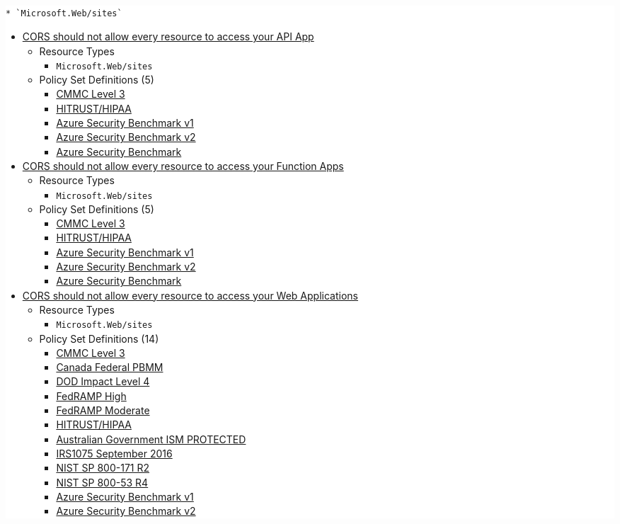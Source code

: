     * `Microsoft.Web/sites` 
* [CORS should not allow every resource to access your API App](https://github.com/Azure/azure-policy/tree/master/built-in-policies/policyDefinitions/App%20Service/AppService_RestrictCORSAccess_ApiApp_Audit.json)  
  * Resource Types 
    * `Microsoft.Web/sites` 
  * Policy Set Definitions (5)  
    * [CMMC Level 3](https://github.com/Azure/azure-policy/tree/master/built-in-policies/policySetDefinitions/Regulatory%20Compliance/CMMC_L3.json)  
    * [HITRUST/HIPAA](https://github.com/Azure/azure-policy/tree/master/built-in-policies/policySetDefinitions/Regulatory%20Compliance/HIPAA_HITRUST_audit.json)  
    * [Azure Security Benchmark v1](https://github.com/Azure/azure-policy/tree/master/built-in-policies/policySetDefinitions/Regulatory%20Compliance/asb_audit.json)  
    * [Azure Security Benchmark v2](https://github.com/Azure/azure-policy/tree/master/built-in-policies/policySetDefinitions/Regulatory%20Compliance/asb_v2.json)  
    * [Azure Security Benchmark](https://github.com/Azure/azure-policy/tree/master/built-in-policies/policySetDefinitions/Security%20Center/AzureSecurityCenter.json)  
* [CORS should not allow every resource to access your Function Apps](https://github.com/Azure/azure-policy/tree/master/built-in-policies/policyDefinitions/App%20Service/AppService_RestrictCORSAccess_FuntionApp_Audit.json)  
  * Resource Types 
    * `Microsoft.Web/sites` 
  * Policy Set Definitions (5)  
    * [CMMC Level 3](https://github.com/Azure/azure-policy/tree/master/built-in-policies/policySetDefinitions/Regulatory%20Compliance/CMMC_L3.json)  
    * [HITRUST/HIPAA](https://github.com/Azure/azure-policy/tree/master/built-in-policies/policySetDefinitions/Regulatory%20Compliance/HIPAA_HITRUST_audit.json)  
    * [Azure Security Benchmark v1](https://github.com/Azure/azure-policy/tree/master/built-in-policies/policySetDefinitions/Regulatory%20Compliance/asb_audit.json)  
    * [Azure Security Benchmark v2](https://github.com/Azure/azure-policy/tree/master/built-in-policies/policySetDefinitions/Regulatory%20Compliance/asb_v2.json)  
    * [Azure Security Benchmark](https://github.com/Azure/azure-policy/tree/master/built-in-policies/policySetDefinitions/Security%20Center/AzureSecurityCenter.json)  
* [CORS should not allow every resource to access your Web Applications](https://github.com/Azure/azure-policy/tree/master/built-in-policies/policyDefinitions/App%20Service/AppService_RestrictCORSAccess_WebApp_Audit.json)  
  * Resource Types 
    * `Microsoft.Web/sites` 
  * Policy Set Definitions (14)  
    * [CMMC Level 3](https://github.com/Azure/azure-policy/tree/master/built-in-policies/policySetDefinitions/Regulatory%20Compliance/CMMC_L3.json)  
    * [Canada Federal PBMM](https://github.com/Azure/azure-policy/tree/master/built-in-policies/policySetDefinitions/Regulatory%20Compliance/CanadaFederalPBMM_audit.json)  
    * [DOD Impact Level 4](https://github.com/Azure/azure-policy/tree/master/built-in-policies/policySetDefinitions/Regulatory%20Compliance/DOD_IL4_audit.json)  
    * [FedRAMP High](https://github.com/Azure/azure-policy/tree/master/built-in-policies/policySetDefinitions/Regulatory%20Compliance/FedRAMP_H_audit.json)  
    * [FedRAMP Moderate](https://github.com/Azure/azure-policy/tree/master/built-in-policies/policySetDefinitions/Regulatory%20Compliance/FedRAMP_M_audit.json)  
    * [HITRUST/HIPAA](https://github.com/Azure/azure-policy/tree/master/built-in-policies/policySetDefinitions/Regulatory%20Compliance/HIPAA_HITRUST_audit.json)  
    * [Australian Government ISM PROTECTED](https://github.com/Azure/azure-policy/tree/master/built-in-policies/policySetDefinitions/Regulatory%20Compliance/IRAP_Audit.json)  
    * [IRS1075 September 2016](https://github.com/Azure/azure-policy/tree/master/built-in-policies/policySetDefinitions/Regulatory%20Compliance/IRS1075_audit.json)  
    * [NIST SP 800-171 R2](https://github.com/Azure/azure-policy/tree/master/built-in-policies/policySetDefinitions/Regulatory%20Compliance/NIST800-171_audit.json)  
    * [NIST SP 800-53 R4](https://github.com/Azure/azure-policy/tree/master/built-in-policies/policySetDefinitions/Regulatory%20Compliance/NIST80053_audit.json)  
    * [Azure Security Benchmark v1](https://github.com/Azure/azure-policy/tree/master/built-in-policies/policySetDefinitions/Regulatory%20Compliance/asb_audit.json)  
    * [Azure Security Benchmark v2](https://github.com/Azure/azure-policy/tree/master/built-in-policies/policySetDefinitions/Regulatory%20Compliance/asb_v2.json)  